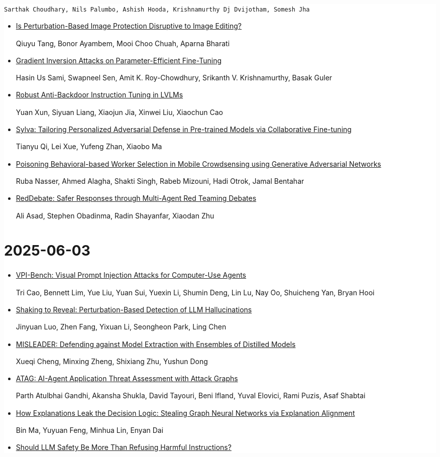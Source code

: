 	Sarthak Choudhary, Nils Palumbo, Ashish Hooda, Krishnamurthy Dj Dvijotham, Somesh Jha

+ [Is Perturbation-Based Image Protection Disruptive to Image Editing?](https://arxiv.org//abs/2506.04394)

	Qiuyu Tang, Bonor Ayambem, Mooi Choo Chuah, Aparna Bharati

+ [Gradient Inversion Attacks on Parameter-Efficient Fine-Tuning](https://arxiv.org//abs/2506.04453)

	Hasin Us Sami, Swapneel Sen, Amit K. Roy-Chowdhury, Srikanth V. Krishnamurthy, Basak Guler

+ [Robust Anti-Backdoor Instruction Tuning in LVLMs](https://arxiv.org//abs/2506.05401)

	Yuan Xun, Siyuan Liang, Xiaojun Jia, Xinwei Liu, Xiaochun Cao

+ [Sylva: Tailoring Personalized Adversarial Defense in Pre-trained Models via Collaborative Fine-tuning](https://arxiv.org//abs/2506.05402)

	Tianyu Qi, Lei Xue, Yufeng Zhan, Xiaobo Ma

+ [Poisoning Behavioral-based Worker Selection in Mobile Crowdsensing using Generative Adversarial Networks](https://arxiv.org//abs/2506.05403)

	Ruba Nasser, Ahmed Alagha, Shakti Singh, Rabeb Mizouni, Hadi Otrok, Jamal Bentahar

+ [RedDebate: Safer Responses through Multi-Agent Red Teaming Debates](https://arxiv.org//abs/2506.11083)

	Ali Asad, Stephen Obadinma, Radin Shayanfar, Xiaodan Zhu

# 2025-06-03
+ [VPI-Bench: Visual Prompt Injection Attacks for Computer-Use Agents](https://arxiv.org//abs/2506.02456)

	Tri Cao, Bennett Lim, Yue Liu, Yuan Sui, Yuexin Li, Shumin Deng, Lin Lu, Nay Oo, Shuicheng Yan, Bryan Hooi

+ [Shaking to Reveal: Perturbation-Based Detection of LLM Hallucinations](https://arxiv.org//abs/2506.02696)

	Jinyuan Luo, Zhen Fang, Yixuan Li, Seongheon Park, Ling Chen

+ [MISLEADER: Defending against Model Extraction with Ensembles of Distilled Models](https://arxiv.org//abs/2506.02362)

	Xueqi Cheng, Minxing Zheng, Shixiang Zhu, Yushun Dong

+ [ATAG: AI-Agent Application Threat Assessment with Attack Graphs](https://arxiv.org//abs/2506.02859)

	Parth Atulbhai Gandhi, Akansha Shukla, David Tayouri, Beni Ifland, Yuval Elovici, Rami Puzis, Asaf Shabtai

+ [How Explanations Leak the Decision Logic: Stealing Graph Neural Networks via Explanation Alignment](https://arxiv.org//abs/2506.03087)

	Bin Ma, Yuyuan Feng, Minhua Lin, Enyan Dai

+ [Should LLM Safety Be More Than Refusing Harmful Instructions?](https://arxiv.org//abs/2506.02442)
